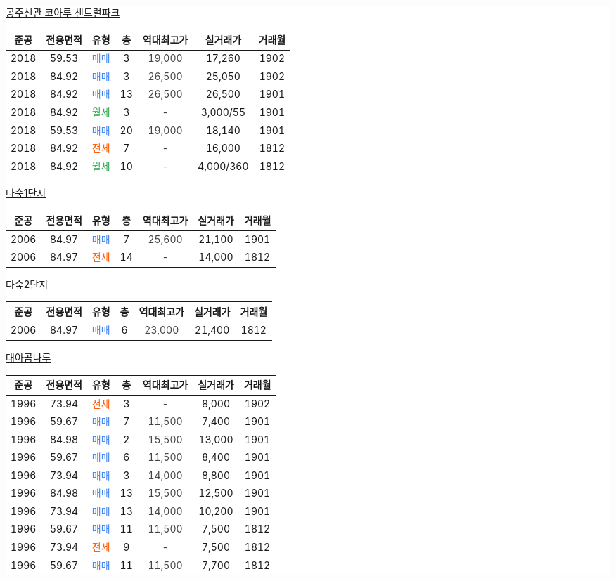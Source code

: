 [공주신관 코아루 센트럴파크](https://search.naver.com/search.naver?query=%EC%B6%A9%EC%B2%AD%EB%82%A8%EB%8F%84+%EA%B3%B5%EC%A3%BC%EC%8B%9C+%EC%8B%A0%EA%B4%80%EB%8F%99+%EA%B3%B5%EC%A3%BC%EC%8B%A0%EA%B4%80+%EC%BD%94%EC%95%84%EB%A3%A8+%EC%84%BC%ED%8A%B8%EB%9F%B4%ED%8C%8C%ED%81%AC)

|준공|전용면적|유형|층|역대최고가|실거래가|거래월|
|:---:|:---:|:---:|:---:|:---:|:---:|:---:|
|2018|59.53|<span style="color:#4285f3">매매</span>|3|<span style="color:#444444">19,000</span>|17,260|1902|
|2018|84.92|<span style="color:#4285f3">매매</span>|3|<span style="color:#444444">26,500</span>|25,050|1902|
|2018|84.92|<span style="color:#4285f3">매매</span>|13|<span style="color:#444444">26,500</span>|26,500|1901|
|2018|84.92|<span style="color:#34a853">월세</span>|3|<span style="color:#444444">-</span>|3,000/55|1901|
|2018|59.53|<span style="color:#4285f3">매매</span>|20|<span style="color:#444444">19,000</span>|18,140|1901|
|2018|84.92|<span style="color:#ff5a00">전세</span>|7|<span style="color:#444444">-</span>|16,000|1812|
|2018|84.92|<span style="color:#34a853">월세</span>|10|<span style="color:#444444">-</span>|4,000/360|1812|

[다숲1단지](https://search.naver.com/search.naver?query=%EC%B6%A9%EC%B2%AD%EB%82%A8%EB%8F%84+%EA%B3%B5%EC%A3%BC%EC%8B%9C+%EC%8B%A0%EA%B4%80%EB%8F%99+%EB%8B%A4%EC%88%B21%EB%8B%A8%EC%A7%80)

|준공|전용면적|유형|층|역대최고가|실거래가|거래월|
|:---:|:---:|:---:|:---:|:---:|:---:|:---:|
|2006|84.97|<span style="color:#4285f3">매매</span>|7|<span style="color:#444444">25,600</span>|21,100|1901|
|2006|84.97|<span style="color:#ff5a00">전세</span>|14|<span style="color:#444444">-</span>|14,000|1812|

[다숲2단지](https://search.naver.com/search.naver?query=%EC%B6%A9%EC%B2%AD%EB%82%A8%EB%8F%84+%EA%B3%B5%EC%A3%BC%EC%8B%9C+%EC%8B%A0%EA%B4%80%EB%8F%99+%EB%8B%A4%EC%88%B22%EB%8B%A8%EC%A7%80)

|준공|전용면적|유형|층|역대최고가|실거래가|거래월|
|:---:|:---:|:---:|:---:|:---:|:---:|:---:|
|2006|84.97|<span style="color:#4285f3">매매</span>|6|<span style="color:#444444">23,000</span>|21,400|1812|

[대아곰나루](https://search.naver.com/search.naver?query=%EC%B6%A9%EC%B2%AD%EB%82%A8%EB%8F%84+%EA%B3%B5%EC%A3%BC%EC%8B%9C+%EC%8B%A0%EA%B4%80%EB%8F%99+%EB%8C%80%EC%95%84%EA%B3%B0%EB%82%98%EB%A3%A8)

|준공|전용면적|유형|층|역대최고가|실거래가|거래월|
|:---:|:---:|:---:|:---:|:---:|:---:|:---:|
|1996|73.94|<span style="color:#ff5a00">전세</span>|3|<span style="color:#444444">-</span>|8,000|1902|
|1996|59.67|<span style="color:#4285f3">매매</span>|7|<span style="color:#444444">11,500</span>|7,400|1901|
|1996|84.98|<span style="color:#4285f3">매매</span>|2|<span style="color:#444444">15,500</span>|13,000|1901|
|1996|59.67|<span style="color:#4285f3">매매</span>|6|<span style="color:#444444">11,500</span>|8,400|1901|
|1996|73.94|<span style="color:#4285f3">매매</span>|3|<span style="color:#444444">14,000</span>|8,800|1901|
|1996|84.98|<span style="color:#4285f3">매매</span>|13|<span style="color:#444444">15,500</span>|12,500|1901|
|1996|73.94|<span style="color:#4285f3">매매</span>|13|<span style="color:#444444">14,000</span>|10,200|1901|
|1996|59.67|<span style="color:#4285f3">매매</span>|11|<span style="color:#444444">11,500</span>|7,500|1812|
|1996|73.94|<span style="color:#ff5a00">전세</span>|9|<span style="color:#444444">-</span>|7,500|1812|
|1996|59.67|<span style="color:#4285f3">매매</span>|11|<span style="color:#444444">11,500</span>|7,700|1812|
